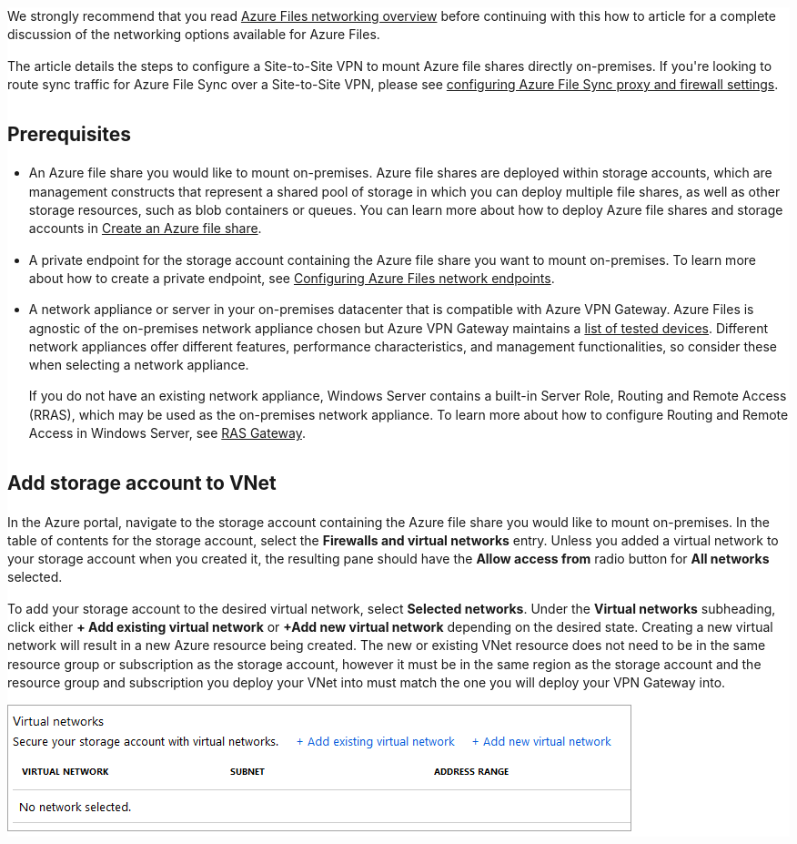 We strongly recommend that you read [Azure Files networking overview](storage-files-networking-overview.md) before continuing with this how to article for a complete discussion of the networking options available for Azure Files.

The article details the steps to configure a Site-to-Site VPN to mount Azure file shares directly on-premises. If you're looking to route sync traffic for Azure File Sync over a Site-to-Site VPN, please see [configuring Azure File Sync proxy and firewall settings](storage-sync-files-firewall-and-proxy.md).

## Prerequisites
- An Azure file share you would like to mount on-premises. Azure file shares are deployed within storage accounts, which are management constructs that represent a shared pool of storage in which you can deploy multiple file shares, as well as other storage resources, such as blob containers or queues. You can learn more about how to deploy Azure file shares and storage accounts in [Create an Azure file share](storage-how-to-create-file-share.md).

- A private endpoint for the storage account containing the Azure file share you want to mount on-premises. To learn more about how to create a private endpoint, see [Configuring Azure Files network endpoints](storage-files-networking-endpoints.md?tabs=azure-portal). 

- A network appliance or server in your on-premises datacenter that is compatible with Azure VPN Gateway. Azure Files is agnostic of the on-premises network appliance chosen but Azure VPN Gateway maintains a [list of tested devices](../../vpn-gateway/vpn-gateway-about-vpn-devices.md). Different network appliances offer different features, performance characteristics, and management functionalities, so consider these when selecting a network appliance.

    If you do not have an existing network appliance, Windows Server contains a built-in Server Role, Routing and Remote Access (RRAS), which may be used as the on-premises network appliance. To learn more about how to configure Routing and Remote Access in Windows Server, see [RAS Gateway](https://docs.microsoft.com/windows-server/remote/remote-access/ras-gateway/ras-gateway).

## Add storage account to VNet
In the Azure portal, navigate to the storage account containing the Azure file share you would like to mount on-premises. In the table of contents for the storage account, select the **Firewalls and virtual networks** entry. Unless you added a virtual network to your storage account when you created it, the resulting pane should have the **Allow access from** radio button for **All networks** selected.

To add your storage account to the desired virtual network, select **Selected networks**. Under the **Virtual networks** subheading, click either **+ Add existing virtual network** or **+Add new virtual network** depending on the desired state. Creating a new virtual network will result in a new Azure resource being created. The new or existing VNet resource does not need to be in the same resource group or subscription as the storage account, however it must be in the same region as the storage account and the resource group and subscription you deploy your VNet into must match the one you will deploy your VPN Gateway into. 

![Screenshot of the Azure portal giving the option to add an existing or new virtual network to the storage account](media/storage-files-configure-s2s-vpn/add-vnet-1.png)
